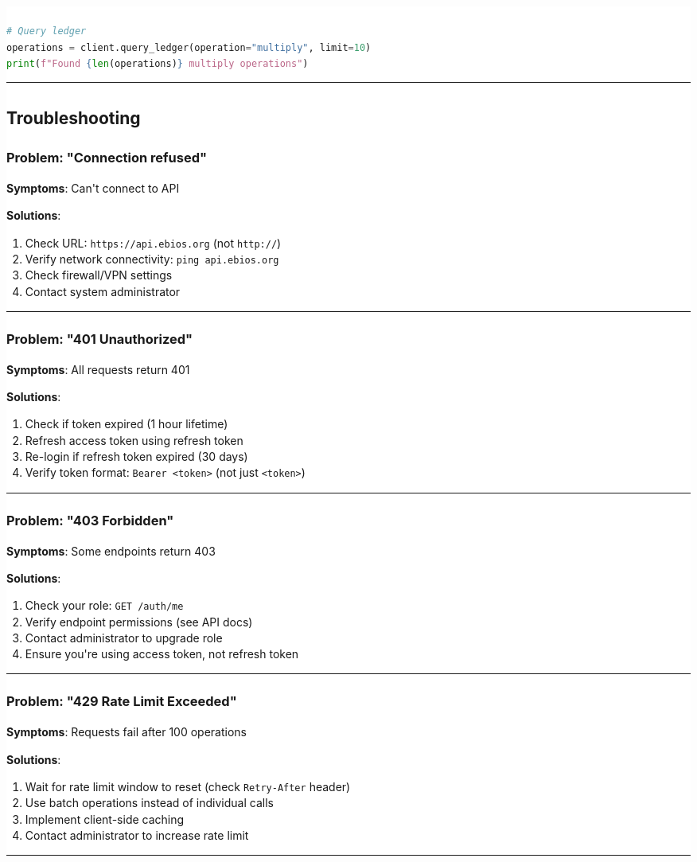 ```python

# Query ledger
operations = client.query_ledger(operation="multiply", limit=10)
print(f"Found {len(operations)} multiply operations")
```

---

## Troubleshooting

### Problem: "Connection refused"

**Symptoms**: Can't connect to API

**Solutions**:
1. Check URL: `https://api.ebios.org` (not `http://`)
2. Verify network connectivity: `ping api.ebios.org`
3. Check firewall/VPN settings
4. Contact system administrator

---

### Problem: "401 Unauthorized"

**Symptoms**: All requests return 401

**Solutions**:
1. Check if token expired (1 hour lifetime)
2. Refresh access token using refresh token
3. Re-login if refresh token expired (30 days)
4. Verify token format: `Bearer <token>` (not just `<token>`)

---

### Problem: "403 Forbidden"

**Symptoms**: Some endpoints return 403

**Solutions**:
1. Check your role: `GET /auth/me`
2. Verify endpoint permissions (see API docs)
3. Contact administrator to upgrade role
4. Ensure you're using access token, not refresh token

---

### Problem: "429 Rate Limit Exceeded"

**Symptoms**: Requests fail after 100 operations

**Solutions**:
1. Wait for rate limit window to reset (check `Retry-After` header)
2. Use batch operations instead of individual calls
3. Implement client-side caching
4. Contact administrator to increase rate limit

---